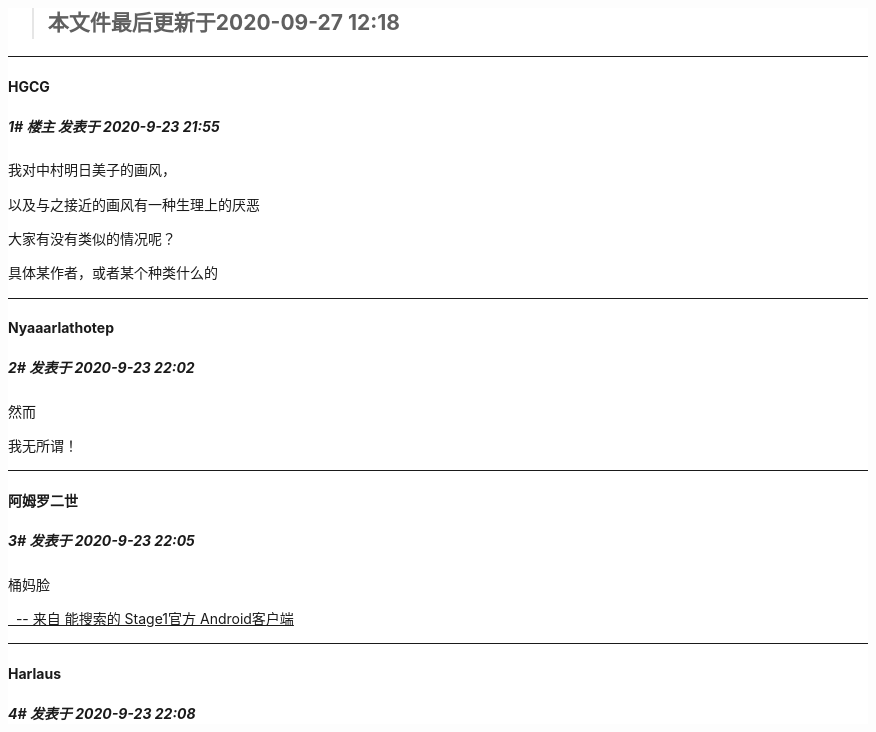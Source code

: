 > ## **本文件最后更新于2020-09-27 12:18** 



-----

####  HGCG  
##### 1#       楼主       发表于 2020-9-23 21:55




我对中村明日美子的画风，

以及与之接近的画风有一种生理上的厌恶

大家有没有类似的情况呢？

具体某作者，或者某个种类什么的







-----

####  Nyaaarlathotep  
##### 2#       发表于 2020-9-23 22:02




然而

我无所谓！







-----

####  阿姆罗二世  
##### 3#       发表于 2020-9-23 22:05




桶妈脸

[  -- 来自 能搜索的 Stage1官方 Android客户端](https://www.coolapk.com/apk/140634)







-----

####  Harlaus  
##### 4#       发表于 2020-9-23 22:08


